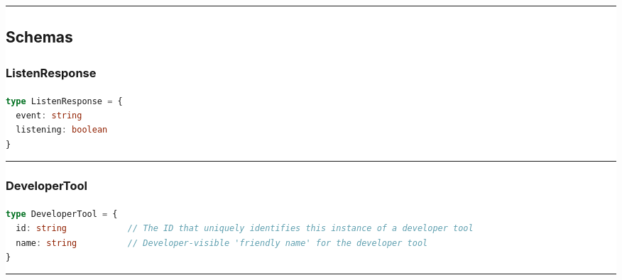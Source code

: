 

---








## Schemas

### ListenResponse


```typescript
type ListenResponse = {
  event: string
  listening: boolean
}
```



---

### DeveloperTool


```typescript
type DeveloperTool = {
  id: string            // The ID that uniquely identifies this instance of a developer tool
  name: string          // Developer-visible 'friendly name' for the developer tool
}
```



---


